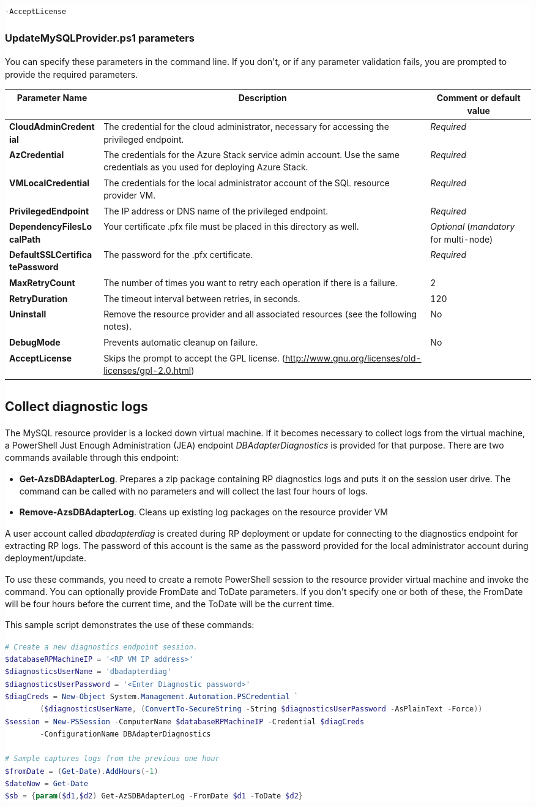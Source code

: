 ```powershell 
-AcceptLicense 
``` 
 
### UpdateMySQLProvider.ps1 parameters 
You can specify these parameters in the command line. If you don't, or if any parameter validation fails, you are prompted to provide the required parameters. 

| Parameter Name | Description | Comment or default value | 
| --- | --- | --- | 
| **CloudAdminCredential** | The credential for the cloud administrator, necessary for accessing the privileged endpoint. | _Required_ | 
| **AzCredential** | The credentials for the Azure Stack service admin account. Use the same credentials as you used for deploying Azure Stack. | _Required_ | 
| **VMLocalCredential** |The credentials for the local administrator account of the SQL resource provider VM. | _Required_ | 
| **PrivilegedEndpoint** | The IP address or DNS name of the privileged endpoint. |  _Required_ | 
| **DependencyFilesLocalPath** | Your certificate .pfx file must be placed in this directory as well. | _Optional_ (_mandatory_ for multi-node) | 
| **DefaultSSLCertificatePassword** | The password for the .pfx certificate. | _Required_ | 
| **MaxRetryCount** | The number of times you want to retry each operation if there is a failure.| 2 | 
| **RetryDuration** | The timeout interval between retries, in seconds. | 120 | 
| **Uninstall** | Remove the resource provider and all associated resources (see the following notes). | No | 
| **DebugMode** | Prevents automatic cleanup on failure. | No | 
| **AcceptLicense** | Skips the prompt to accept the GPL license.  (http://www.gnu.org/licenses/old-licenses/gpl-2.0.html) | | 
 
## Collect diagnostic logs 
The MySQL resource provider is a locked down virtual machine. If it becomes necessary to collect logs from the virtual machine, a PowerShell Just Enough Administration (JEA) endpoint _DBAdapterDiagnostics_ is provided for that purpose. There are two commands available through this endpoint: 

- **Get-AzsDBAdapterLog**. Prepares a zip package containing RP diagnostics logs and puts it on the session user drive. The command can be called with no parameters and will collect the last four hours of logs. 

- **Remove-AzsDBAdapterLog**. Cleans up existing log packages on the resource provider VM 

A user account called _dbadapterdiag_ is created during RP deployment or update for connecting to the diagnostics endpoint for extracting RP logs. The password of this account is the same as the password provided for the local administrator account during deployment/update. 

To use these commands, you need to create a remote PowerShell session to the resource provider virtual machine and invoke the command. You can optionally provide FromDate and ToDate parameters. If you don't specify one or both of these, the FromDate will be four hours before the current time, and the ToDate will be the current time. 

This sample script demonstrates the use of these commands: 

```powershell 
# Create a new diagnostics endpoint session. 
$databaseRPMachineIP = '<RP VM IP address>' 
$diagnosticsUserName = 'dbadapterdiag' 
$diagnosticsUserPassword = '<Enter Diagnostic password>' 
$diagCreds = New-Object System.Management.Automation.PSCredential ` 
        ($diagnosticsUserName, (ConvertTo-SecureString -String $diagnosticsUserPassword -AsPlainText -Force)) 
$session = New-PSSession -ComputerName $databaseRPMachineIP -Credential $diagCreds 
        -ConfigurationName DBAdapterDiagnostics 

# Sample captures logs from the previous one hour 
$fromDate = (Get-Date).AddHours(-1) 
$dateNow = Get-Date 
$sb = {param($d1,$d2) Get-AzSDBAdapterLog -FromDate $d1 -ToDate $d2} 
```